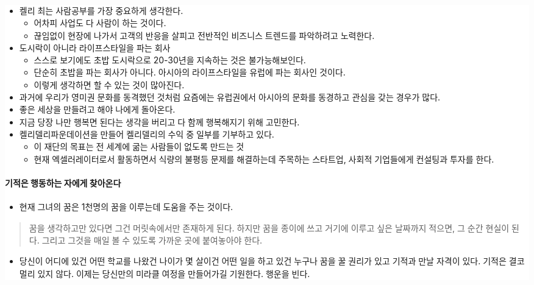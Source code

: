 * 켈리 최는 사람공부를 가장 중요하게 생각한다.
  * 어차피 사업도 다 사람이 하는 것이다.
  * 끊임없이 현장에 나가서 고객의 반응을 살피고 전반적인 비즈니스 트렌드를 파악하려고 노력한다.
* 도시락이 아니라 라이프스타일을 파는 회사
  * 스스로 보기에도 초밥 도시락으로 20-30년을 지속하는 것은 불가능해보인다.
  * 단순히 초밥을 파는 회사가 아니다. 아시아의 라이프스타일을 유럽에 파는 회사인 것이다.
  * 이렇게 생각하면 할 수 있는 것이 많아진다.
* 과거에 우리가 영미권 문화를 동격했던 것처럼 요즘에는 유럽권에서 아시아의 문화를 동경하고 관심을 갖는 경우가 많다.
* 좋은 세상을 만들려고 해야 나에게 돌아온다.
* 지금 당장 나만 행복면 된다는 생각을 버리고 다 함께 행복해지기 위해 고민한다.
* 켈리델리파운데이션을 만들어 켈리델리의 수익 중 일부를 기부하고 있다.
  * 이 재단의 목표는 전 세계에 굶는 사람들이 없도록 만드는 것
  * 현재 엑셀러레이터로서 활동하면서 식량의 불평등 문제를 해결하는데 주목하는 스타트업, 사회적 기업들에게 컨설팅과 투자를 한다.

#### 기적은 행동하는 자에게 찾아온다

* 현재 그녀의 꿈은 1천명의 꿈을 이루는데 도움을 주는 것이다.

> 꿈을 생각하고만 있다면 그건 머릿속에서만 존재하게 된다. 하지만 꿈을 종이에 쓰고 거기에 이루고 싶은 날짜까지 적으면, 그 순간 현실이 된다. 그리고 그것을 매일 볼 수 있도록 가까운 곳에 붙여놓아야 한다.

* 당신이 어디에 있건 어떤 학교를 나왔건 나이가 몇 살이건 어떤 일을 하고 있건 누구나 꿈을 꿀 권리가 있고 기적과 만날 자격이 있다. 기적은 결코 멀리 있지 않다. 이제는 당신만의 미라클 여정을 만들어가길 기원한다. 행운을 빈다.
